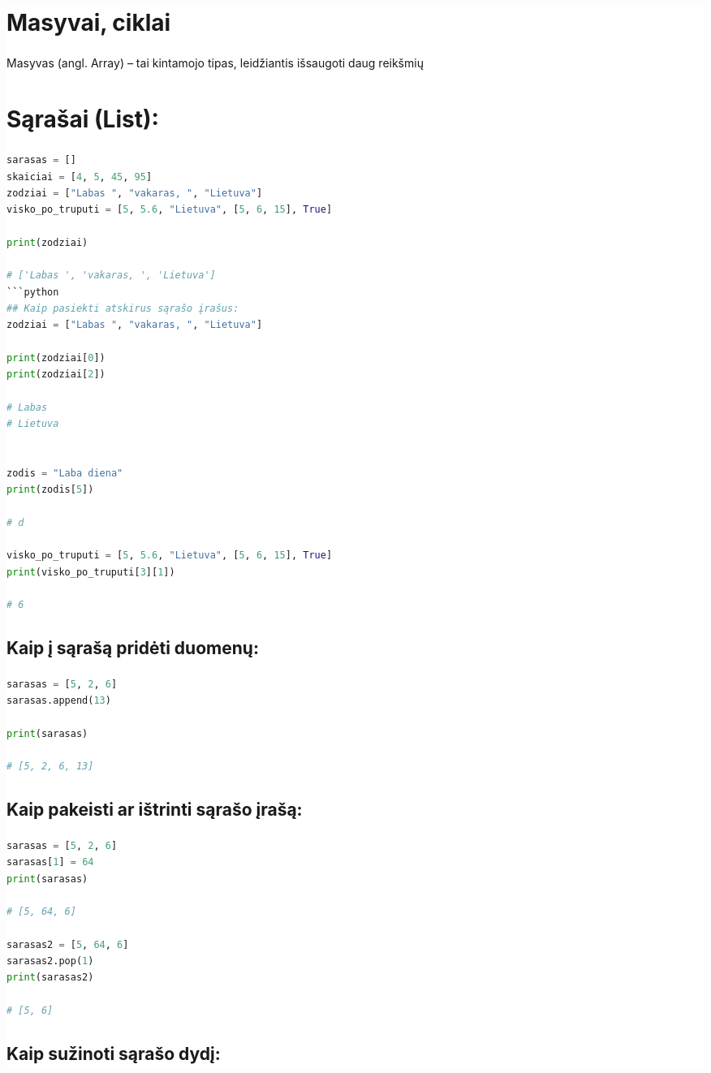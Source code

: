 # Masyvai, ciklai
Masyvas (angl. Array) – tai kintamojo tipas, leidžiantis išsaugoti daug reikšmių

# Sąrašai (List):
```python
sarasas = []
skaiciai = [4, 5, 45, 95]
zodziai = ["Labas ", "vakaras, ", "Lietuva"]
visko_po_truputi = [5, 5.6, "Lietuva", [5, 6, 15], True]

print(zodziai)

# ['Labas ', 'vakaras, ', 'Lietuva']
```python
## Kaip pasiekti atskirus sąrašo įrašus:
zodziai = ["Labas ", "vakaras, ", "Lietuva"]

print(zodziai[0])
print(zodziai[2])

# Labas
# Lietuva


zodis = "Laba diena"
print(zodis[5])

# d

visko_po_truputi = [5, 5.6, "Lietuva", [5, 6, 15], True]
print(visko_po_truputi[3][1])

# 6
```
## Kaip į sąrašą pridėti duomenų:
```python
sarasas = [5, 2, 6]
sarasas.append(13)

print(sarasas)

# [5, 2, 6, 13]
```
## Kaip pakeisti ar ištrinti sąrašo įrašą:
```python
sarasas = [5, 2, 6]
sarasas[1] = 64
print(sarasas)

# [5, 64, 6]

sarasas2 = [5, 64, 6]
sarasas2.pop(1)
print(sarasas2)

# [5, 6]
```
## Kaip sužinoti sąrašo dydį:
```python
```